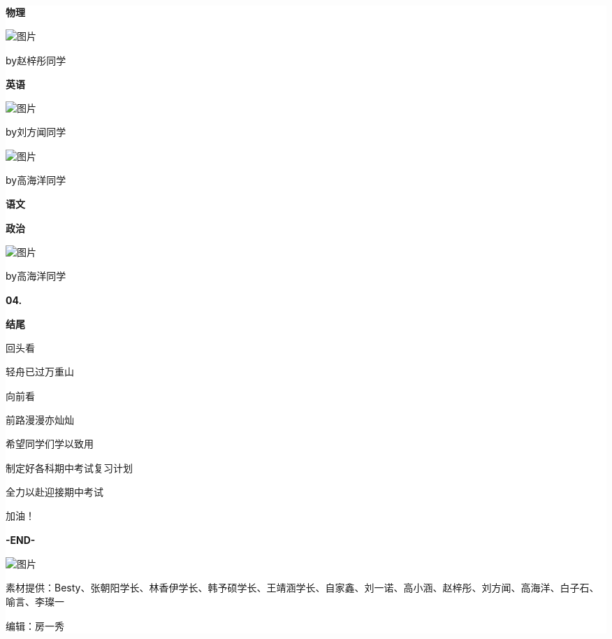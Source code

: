 **物理**

![图片](https://mmbiz.qpic.cn/mmbiz_jpg/bKKasYFkW9xtOTPMggEdC5d0KgpG3vt4kichSITyxtAQIvKPOibVdbZiaJ4ic13jYb2v8FCvTGSSXlNMB3UZGz6pqw/640?wx_fmt=jpeg&wxfrom=5&wx_lazy=1&wx_co=1)

by赵梓彤同学

**英语**

![图片](https://mmbiz.qpic.cn/mmbiz_jpg/bKKasYFkW9xtOTPMggEdC5d0KgpG3vt4KFNQNdtszwictevSA2kiaw3NtzgE7pMCOCC2wBWPuQhZxGGq09qzfhxw/640?wx_fmt=jpeg&wxfrom=5&wx_lazy=1&wx_co=1)

by刘方闻同学

![图片](https://mmbiz.qpic.cn/mmbiz_jpg/bKKasYFkW9xtOTPMggEdC5d0KgpG3vt4SuSkfg45xMrZTbkibCvFPdsBicqTmZDgE0VnbiaodP2k7nkISAPGfID4Q/640?wx_fmt=jpeg&wxfrom=5&wx_lazy=1&wx_co=1)

by高海洋同学

**语文**

**政治**

![图片](https://mmbiz.qpic.cn/mmbiz_jpg/bKKasYFkW9xtOTPMggEdC5d0KgpG3vt4SK0ZRnZdBsCrDdbOlEd1da2Gp2fn0Bc824ay8jZxU5gsrohZt7stwA/640?wx_fmt=jpeg&wxfrom=5&wx_lazy=1&wx_co=1)

by高海洋同学

**04.**  

**结尾**

回头看

轻舟已过万重山

向前看

前路漫漫亦灿灿

希望同学们学以致用

制定好各科期中考试复习计划

全力以赴迎接期中考试

加油！

**\-END-**

![图片](https://mmbiz.qpic.cn/mmbiz_gif/Nudicaj8u7eBFibBHRXJLeZoia1q7lEaSQh5nVoqyDeiaUUdoZ0ib71twL6CLICmOMJ25UuTFwl6ydwOXFbl8uiaYMAQ/640?wx_fmt=gif&wxfrom=5&wx_lazy=1)

素材提供：Besty、张朝阳学长、林香伊学长、韩予硕学长、王靖涵学长、自家鑫、刘一诺、高小涵、赵梓彤、刘方闻、高海洋、白子石、喻言、李璨一

编辑：房一秀